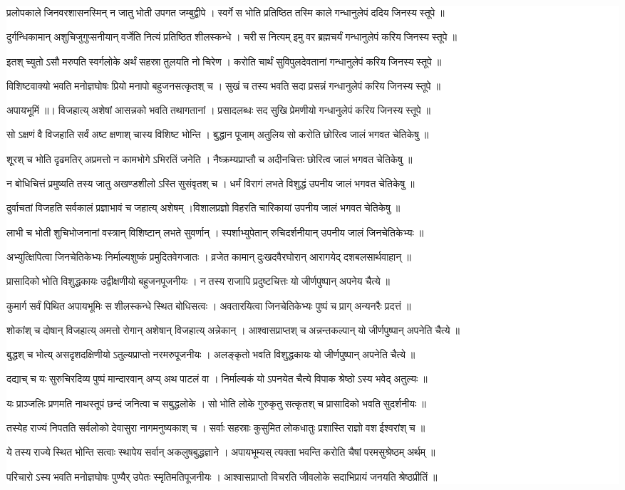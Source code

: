 प्रलोपकाले जिनवरशासनस्मिन् न जातु भोती उपगत जम्बुद्वीपे । स्वर्गे स भोति प्रतिष्ठित तस्मि काले गन्धानुलेपं ददिय जिनस्य स्तूपे ॥  
    
दुर्गन्धिकामान् अशुचिजुगुप्सनीयान् वर्जेति नित्यं प्रतिष्ठित शीलस्कन्धे । चरी स नित्यम् इमु वर ब्रह्मचर्यं गन्धानुलेपं करिय जिनस्य स्तूपे ॥  
    
इतश् च्युतो ऽसौ मरुपति स्वर्गलोके अर्थं सहस्रा तुलयति नो चिरेण । करोति चार्थं सुविपुलदेवतानां गन्धानुलेपं करिय जिनस्य स्तूपे ॥  
    
विशिष्टवाक्यो भवति मनोज्ञघोषः प्रियो मनापो बहुजनसत्कृतश् च । सुखं च तस्य भवति सदा प्रसन्नं गन्धानुलेपं करिय जिनस्य स्तूपे ॥  
    
अपायभूमिं ॥। विजहात्य् अशेषां आसन्नको भवति तथागतानां । प्रसादलब्धः सद सुखि प्रेमणीयो गन्धानुलेपं करिय जिनस्य स्तूपे ॥  
    
सो ऽक्षणं वै विजहाति सर्वं अष्ट क्षणाश् चास्य विशिष्ट भोन्ति । बुद्धान पूजाम् अतुलिय सो करोति छोरित्व जालं भगवत चेतिकेषु ॥  
    
शूरश् च भोति दृढमतिर् अप्रमत्तो न कामभोगे ऽभिरतिं जनेति । नैष्क्रम्यप्राप्तौ च अदीनचित्तः छोरित्व जालं भगवत चेतिकेषु ॥  
    
न बोधिचित्तं प्रमुष्यति तस्य जातु अखण्डशीलो ऽस्ति सुसंवृतश् च । धर्मं विरागं लभते विशुद्धं उपनीय जालं भगवत चेतिकेषु ॥  
    
दुर्वाचतां विजहति सर्वकालं प्रज्ञाभावं च जहात्य् अशेषम् ।विशालप्रज्ञो विहरति चारिकायां उपनीय जालं भगवत चेतिकेषु ॥  
    
लाभी च भोती शुचिभोजनानां वस्त्रान् विशिष्टान् लभते सुवर्णान् । स्पर्शाभ्युपेतान् रुचिदर्शनीयान् उपनीय जालं जिनचेतिकेभ्यः ॥  
    
अभ्युत्क्षिपित्वा जिनचेतिकेभ्यः निर्माल्यशुष्कं प्रमुदितवेगजातः । व्रजेत कामान् दुःखदवैरघोरान् आरागयेद् दशबलसार्थवाहान् ॥  
    
प्रासादिको भोति विशुद्धकायः उद्वीक्षणीयो बहुजनपूजनीयः । न तस्य राजापि प्रदुष्टचित्तः यो जीर्णपुष्पान् अपनेय चैत्ये ॥  
    
कुमार्ग सर्वं पिथित अपायभूमिः स शीलस्कन्धे स्थित बोधिसत्वः । अवतारयित्वा जिनचेतिकेभ्यः पुष्पं च प्राग् अन्यनरैः प्रदत्तं ॥  
    
शोकांश् च दोषान् विजहात्य् अमत्तो रोगान् अशेषान् विजहात्य् अन्नेकान् । आश्वासप्राप्तश् च अन्नन्तकल्पान् यो जीर्णपुष्पान् अपनेति चैत्ये ॥  
    
बुद्धश् च भोत्य् असदृशदक्षिणीयो ऽतुल्यप्राप्तो नरमरुपूजनीयः । अलङ्कृतो भवति विशुद्धकायः यो जीर्णपुष्पान् अपनेति चैत्ये ॥  
    
दद्याच् च यः सुरुचिरदिव्य पुष्पं मान्दारवान् अप्य् अथ पाटलं वा । निर्माल्यकं यो ऽपनयेत चैत्ये विपाक श्रेष्ठो ऽस्य भवेद् अतुल्यः ॥  
    
यः प्राञ्जलिः प्रणमति नाथस्तूपं छन्दं जनित्वा च सबुद्धलोके । सो भोति लोके गुरुकृतु सत्कृतश् च प्रासादिको भवति सुदर्शनीयः ॥  
    
तस्येह राज्यं निपतति सर्वलोको देवासुरा नागमनुष्यकाश् च । सर्वाः सहस्राः कुसुमित लोकधातुः प्रशास्ति राज्ञो वश ईश्वरांश् च ॥  
    
ये तस्य राज्ये स्थित भोन्ति सत्वाः स्थापेय सर्वान् अकलुषबुद्धज्ञाने । अपायभूम्यस् त्यक्ता भवन्ति करोति चैषां परमसुश्रेष्ठम् अर्थम् ॥  
    
परिचारो ऽस्य भवति मनोज्ञघोषः पुण्यैर् उपेतः स्मृतिमतिपूजनीयः । आश्वासप्राप्तो विचरति जीवलोके सदाभिप्रायं जनयति श्रेष्ठप्रीतिं ॥  
    